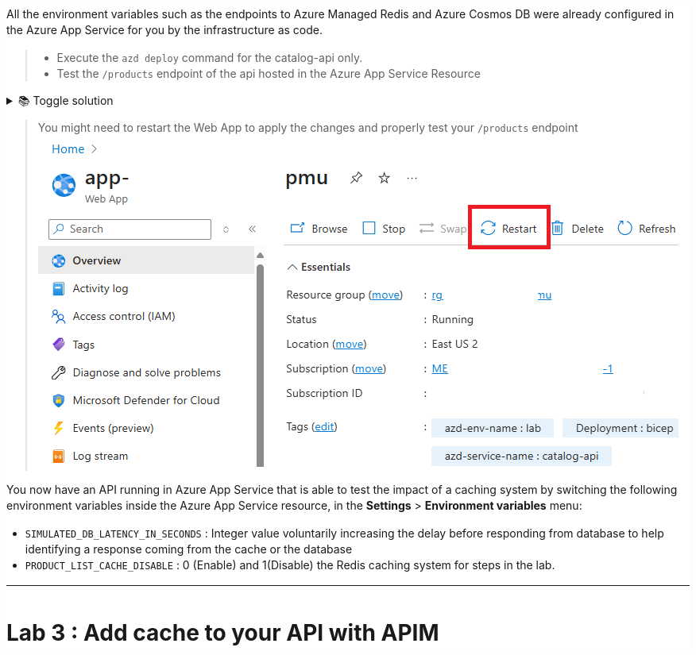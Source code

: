 All the environment variables such as the endpoints to Azure Managed Redis and Azure Cosmos DB were already configured in the Azure App Service for you by the infrastructure as code.

<div class="task" data-title="Tasks">

> - Execute the `azd deploy` command for the catalog-api only.
> - Test the `/products` endpoint of the api hosted in the Azure App Service Resource

</div>

<details><summary>📚 Toggle solution</summary></details>

<div class="tip" data-title="Tips">

> You might need to restart the Web App to apply the changes and properly test your `/products` endpoint
> ![webapp-restart](./assets/webapp-restart.png)

</div>

You now have an API running in Azure App Service that is able to test the impact of a caching system by switching the following environment variables inside the Azure App Service resource, in the **Settings** > **Environment variables** menu:

- `SIMULATED_DB_LATENCY_IN_SECONDS` : Integer value voluntarily increasing the delay before responding from database to help identifying a response coming from the cache or the database
- `PRODUCT_LIST_CACHE_DISABLE` : 0 (Enable) and 1(Disable) the Redis caching system for steps in the lab.

[redis-dev-clients]: https://redis.io/docs/latest/develop/clients/
[stackexchange-redis]: https://www.nuget.org/packages/StackExchange.Redis

---

# Lab 3 : Add cache to your API with APIM


[repo-fork]: https://github.com/microsoft/hands-on-lab-azure-managed-redis/fork
[azure-vs-code-extension]: https://marketplace.visualstudio.com/items?itemName=ms-vscode.vscode-node-azure-pack
[az-cli-install]: https://learn.microsoft.com/en-us/cli/azure/install-azure-cli
[azd-cli]: https://learn.microsoft.com/en-us/azure/developer/azure-developer-cli/install-azd?tabs=winget-windows%2Cbrew-mac%2Cscript-linux&pivots=os-windows
[az-func-core-tools]: https://learn.microsoft.com/en-us/azure/azure-functions/functions-run-local?tabs=v4%2Clinux%2Ccsharp%2Cportal%2Cbash#install-the-azure-functions-core-tools
[az-func-languages]: https://learn.microsoft.com/en-us/azure/azure-functions/functions-versions#languages
[az-naming-convention]: https://learn.microsoft.com/en-us/azure/cloud-adoption-framework/ready/azure-best-practices/resource-naming
[az-abrevation]: https://learn.microsoft.com/en-us/azure/cloud-adoption-framework/ready/azure-best-practices/resource-abbreviations
[az-portal]: https://portal.azure.com
[vs-code]: https://code.visualstudio.com/
[azure-function-vs-code-extension]: https://marketplace.visualstudio.com/items?itemName=ms-azuretools.vscode-azurefunctions
[docker-desktop]: https://www.docker.com/products/docker-desktop/
[git-client]: https://git-scm.com/downloads
[github-account]: https://github.com/join
[download-dotnet]: https://dotnet.microsoft.com/en-us/download/dotnet/8.0
[redis-cli]: https://learn.microsoft.com/fr-fr/azure/redis/how-to-redis-cli-tool
[database-seed-zip]: https://github.com/microsoft/hands-on-lab-azure-managed-redis/releases/download/latest/database-sample-data.zip
[cache-lookup-policy]: https://learn.microsoft.com/en-us/azure/api-management/cache-lookup-policy
[cache-store-policy]: https://learn.microsoft.com/en-us/azure/api-management/cache-store-policy
[cache-lookup-value-policy]: https://learn.microsoft.com/en-us/azure/api-management/cache-lookup-value-policy
[cache-store-value-policy]: https://learn.microsoft.com/en-us/azure/api-management/cache-store-value-policy
[validate-jwt-policy]: https://learn.microsoft.com/en-us/azure/api-management/validate-jwt-policy
[cache-invalidation]: https://redis.io/glossary/cache-invalidation/
[hol-apim]: https://azure.github.io/apim-lab/
[redis-insight]: https://redis.com/redis-enterprise/redis-insight/
[redis-scan-command]: https://redis.io/commands/scan/
[redis-xrange-command]: https://redis.io/commands/xrange/#--and--special-ids
[redis-insight]: https://redis.com/redis-enterprise/redis-insight/
[key-bindings]: https://learn.microsoft.com/en-us/azure/azure-functions/functions-bindings-cache-trigger-redispubsub?tabs=isolated-process%2Cnode-v3%2Cpython-v1&pivots=programming-language-csharp&WT.mc_id=javascript-76678-cxa#examples
[azure-function-overview]: https://learn.microsoft.com/en-us/azure/azure-functions/functions-overview?pivots=programming-language-csharp
[redis-triggers-sample]: https://learn.microsoft.com/en-us/azure/azure-cache-for-redis/cache-tutorial-functions-getting-started#set-up-the-example-code
[redis-stream-trigger]: https://learn.microsoft.com/en-us/azure/azure-functions/functions-bindings-cache-trigger-redisstream
[func-start]: https://learn.microsoft.com/en-us/azure/azure-functions/functions-core-tools-reference?tabs=v2#func-start
[alert-rule-creation]: https://learn.microsoft.com/en-us/azure/azure-monitor/alerts/alerts-create-new-alert-rule?tabs=metric
[action-group-creation]: https://learn.microsoft.com/en-us/azure/azure-monitor/alerts/action-groups#create-an-action-group-in-the-azure-portal
[memtier-benchmark]: https://github.com/redislabs/memtier_benchmark
[redis-benchmark]: https://redis.io/docs/latest/operate/oss_and_stack/management/optimization/benchmarks/
[redis-dev-wrapper]: https://github.com/Azure/Microsoft.Azure.StackExchangeRedis/
[jmeter]: https://jmeter.apache.org/usermanual/get-started.html
[locust]: https://locust.io/
[apim-hol]: https://azure.github.io/apim-lab/
[azure-load-testing]: https://learn.microsoft.com/en-us/azure/app-testing/load-testing/overview-what-is-azure-load-testing
[redis-perf-tools]: https://docs.azure.cn/en-us/redis/best-practices-performance
[load-test-secrets]: https://learn.microsoft.com/en-us/azure/app-testing/load-testing/how-to-parameterize-load-tests?tabs=jmeter
[amr-metrics]: https://learn.microsoft.com/en-us/azure/redis/monitor-cache-reference
[redis-sku]: https://learn.microsoft.com/en-us/azure/redis/how-to-scale
[redis-insight]: https://redis.com/redis-enterprise/redis-insight/
[hol-serverless]: https://moaw.dev/workshop/gh:microsoft/hands-on-lab-serverless/main/docs/
[hol-azure-function]: https://moaw.dev/workshop/gh:microsoft/hands-on-lab-azure-functions/main/docs/
[hol-apim]: https://azure.github.io/apim-lab/